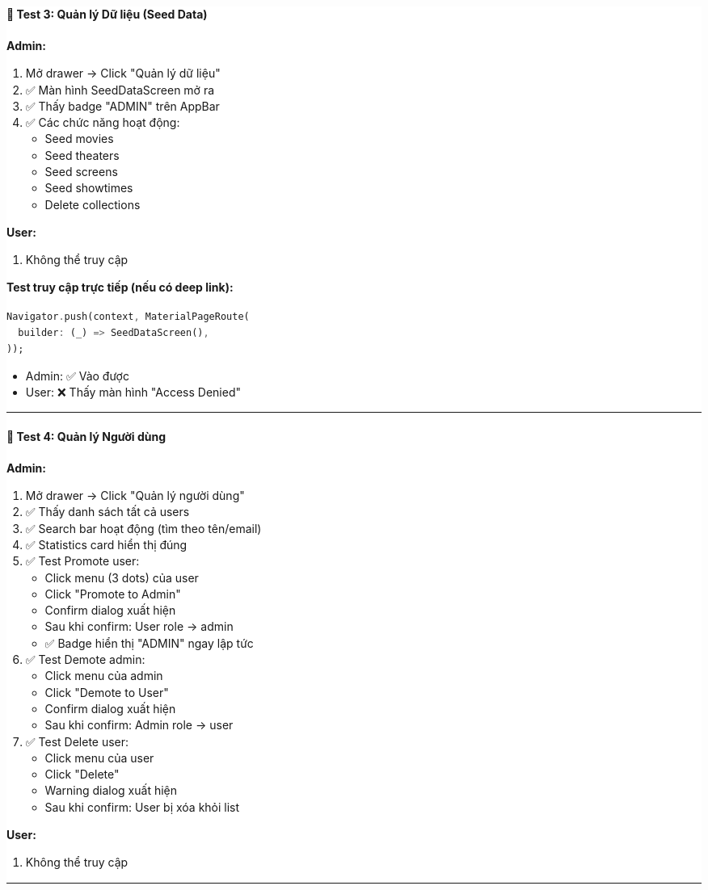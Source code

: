 
#### 🧪 Test 3: Quản lý Dữ liệu (Seed Data)

**Admin:**
1. Mở drawer → Click "Quản lý dữ liệu"
2. ✅ Màn hình SeedDataScreen mở ra
3. ✅ Thấy badge "ADMIN" trên AppBar
4. ✅ Các chức năng hoạt động:
   - Seed movies
   - Seed theaters
   - Seed screens
   - Seed showtimes
   - Delete collections

**User:**
1. Không thể truy cập

**Test truy cập trực tiếp (nếu có deep link):**
```dart
Navigator.push(context, MaterialPageRoute(
  builder: (_) => SeedDataScreen(),
));
```
- Admin: ✅ Vào được
- User: ❌ Thấy màn hình "Access Denied"

---

#### 🧪 Test 4: Quản lý Người dùng

**Admin:**
1. Mở drawer → Click "Quản lý người dùng"
2. ✅ Thấy danh sách tất cả users
3. ✅ Search bar hoạt động (tìm theo tên/email)
4. ✅ Statistics card hiển thị đúng
5. ✅ Test Promote user:
   - Click menu (3 dots) của user
   - Click "Promote to Admin"
   - Confirm dialog xuất hiện
   - Sau khi confirm: User role → admin
   - ✅ Badge hiển thị "ADMIN" ngay lập tức
6. ✅ Test Demote admin:
   - Click menu của admin
   - Click "Demote to User"
   - Confirm dialog xuất hiện
   - Sau khi confirm: Admin role → user
7. ✅ Test Delete user:
   - Click menu của user
   - Click "Delete"
   - Warning dialog xuất hiện
   - Sau khi confirm: User bị xóa khỏi list

**User:**
1. Không thể truy cập

---